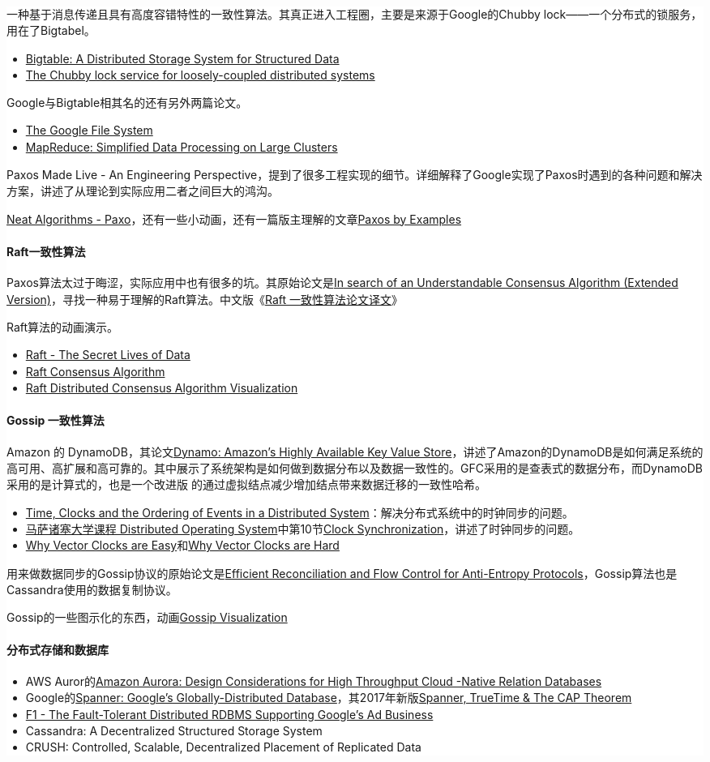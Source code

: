 一种基于消息传递且具有高度容错特性的一致性算法。其真正进入工程圈，主要是来源于Google的Chubby lock——一个分布式的锁服务，用在了Bigtabel。

* [Bigtable: A Distributed Storage System for Structured Data](https://static.googleusercontent.com/media/research.google.com/en//archive/bigtable-osdi06.pdf)
* [The Chubby lock service for loosely-coupled distributed systems](https://static.googleusercontent.com/media/research.google.com/en//archive/chubby-osdi06.pdf)

Google与Bigtable相其名的还有另外两篇论文。

* [The Google File System](https://static.googleusercontent.com/media/research.google.com/en//archive/gfs-sosp2003.pdf)
* [MapReduce: Simplified Data Processing on Large Clusters](https://static.googleusercontent.com/media/research.google.com/en//archive/mapreduce-osdi04.pdf)

Paxos Made Live - An Engineering Perspective，提到了很多工程实现的细节。详细解释了Google实现了Paxos时遇到的各种问题和解决方案，讲述了从理论到实际应用二者之间巨大的鸿沟。

[Neat Algorithms - Paxo](http://harry.me/blog/2014/12/27/neat-algorithms-paxos/)，还有一些小动画，还有一篇版主理解的文章[Paxos by Examples](https://angus.nyc/2012/paxos-by-example/)

#### Raft一致性算法 ####

Paxos算法太过于晦涩，实际应用中也有很多的坑。其原始论文是[In search of an Understandable Consensus Algorithm (Extended Version)](https://raft.github.io/raft.pdf)，寻找一种易于理解的Raft算法。中文版《[Raft 一致性算法论文译文]()》

Raft算法的动画演示。

* [Raft - The Secret Lives of Data](http://thesecretlivesofdata.com/raft/)
* [Raft Consensus Algorithm](https://raft.github.io/)
* [Raft Distributed Consensus Algorithm Visualization](http://kanaka.github.io/raft.js/)

#### Gossip 一致性算法 ####

Amazon 的 DynamoDB，其论文[Dynamo: Amazon’s Highly Available Key Value Store](http://bnrg.eecs.berkeley.edu/~randy/Courses/CS294.F07/Dynamo.pdf)，讲述了Amazon的DynamoDB是如何满足系统的高可用、高扩展和高可靠的。其中展示了系统架构是如何做到数据分布以及数据一致性的。GFC采用的是查表式的数据分布，而DynamoDB采用的是计算式的，也是一个改进版 的通过虚拟结点减少增加结点带来数据迁移的一致性哈希。

* [Time, Clocks and the Ordering of Events in a Distributed System](https://www.microsoft.com/en-us/research/publication/time-clocks-ordering-events-distributed-system/)：解决分布式系统中的时钟同步的问题。
* [马萨诸塞大学课程 Distributed Operating System](http://lass.cs.umass.edu/~shenoy/courses/spring05/lectures.html)中第10节[Clock Synchronization](http://lass.cs.umass.edu/~shenoy/courses/spring05/lectures/Lec10.pdf)，讲述了时钟同步的问题。
* [Why Vector Clocks are Easy](https://riak.com/posts/technical/why-vector-clocks-are-easy/)和[Why Vector Clocks are Hard](https://riak.com/posts/technical/why-vector-clocks-are-hard/) 

用来做数据同步的Gossip协议的原始论文是[Efficient Reconciliation and Flow Control for Anti-Entropy Protocols](https://www.cs.cornell.edu/home/rvr/papers/flowgossip.pdf)，Gossip算法也是Cassandra使用的数据复制协议。

Gossip的一些图示化的东西，动画[Gossip Visualization](https://rrmoelker.github.io/gossip-visualization/)

#### 分布式存储和数据库 ####

* AWS Auror的[Amazon Aurora: Design Considerations for High Throughput Cloud -Native Relation Databases]()
* Google的[Spanner: Google’s Globally-Distributed Database](http://static.googleusercontent.com/media/research.google.com/zh-CN//archive/spanner-osdi2012.pdf)，其2017年新版[Spanner, TrueTime & The CAP Theorem](https://static.googleusercontent.com/media/research.google.com/zh-CN//pubs/archive/45855.pdf)
* [F1 - The Fault-Tolerant Distributed RDBMS Supporting Google’s Ad Business](http://research.google.com/pubs/archive/38125.pdf)
* Cassandra: A Decentralized Structured Storage System
* CRUSH: Controlled, Scalable, Decentralized Placement of Replicated Data
